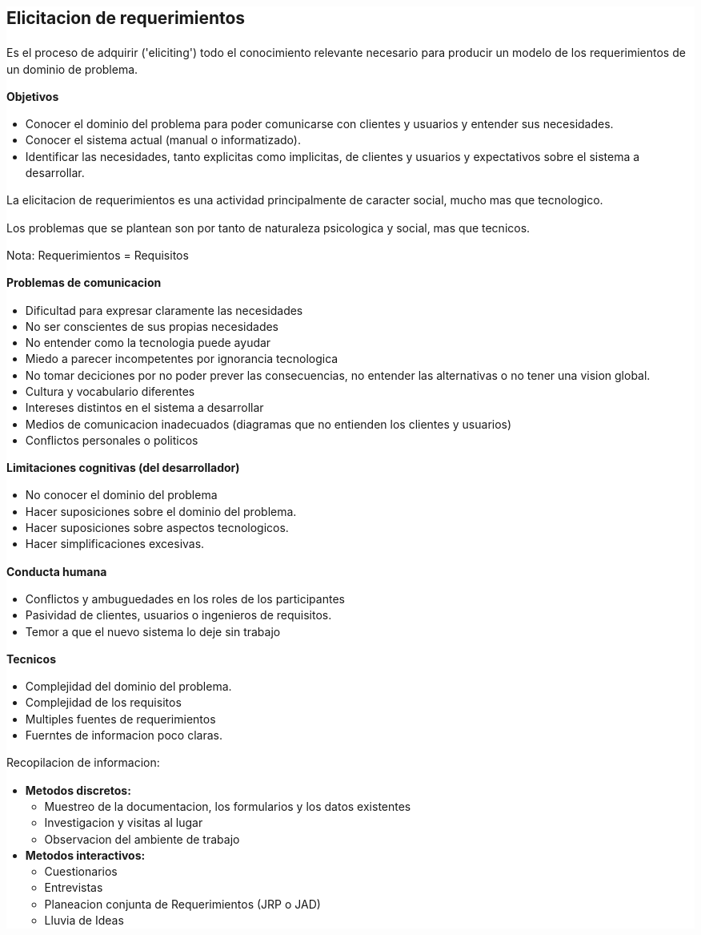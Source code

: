 ## Elicitacion de requerimientos

Es el proceso de adquirir ('eliciting') todo el conocimiento relevante necesario para producir un modelo de los requerimientos de un dominio de problema.

**Objetivos**
- Conocer el dominio del problema para poder comunicarse con clientes y usuarios y entender sus necesidades.
- Conocer el sistema actual (manual o informatizado).
- Identificar las necesidades, tanto explicitas como implicitas, de clientes y usuarios y expectativos sobre el sistema a desarrollar.

La elicitacion de requerimientos es una actividad principalmente de caracter social, mucho mas que tecnologico.

Los problemas que se plantean son por tanto de naturaleza psicologica y social, mas que tecnicos.

Nota: Requerimientos = Requisitos

**Problemas de comunicacion**

- Dificultad para expresar claramente las necesidades
- No ser conscientes de sus propias necesidades
- No entender como la tecnologia puede ayudar
- Miedo a parecer incompetentes por ignorancia tecnologica
- No tomar deciciones por no poder prever las consecuencias, no entender las alternativas o no tener una vision global.
- Cultura y vocabulario diferentes
- Intereses distintos en el sistema a desarrollar
- Medios de comunicacion inadecuados (diagramas que no entienden los clientes y usuarios)
- Conflictos personales o politicos


**Limitaciones cognitivas (del desarrollador)**
- No conocer el dominio del problema
- Hacer suposiciones sobre el dominio del problema.
- Hacer suposiciones sobre aspectos tecnologicos.
- Hacer simplificaciones excesivas.

**Conducta humana**
- Conflictos y ambuguedades en los roles de los participantes
- Pasividad de clientes, usuarios o ingenieros de requisitos.
- Temor a que el nuevo sistema lo deje sin trabajo

**Tecnicos**
- Complejidad del dominio del problema.
- Complejidad de los requisitos
- Multiples fuentes de requerimientos
- Fuerntes de informacion poco claras.


Recopilacion de informacion:

- **Metodos discretos:**
    - Muestreo de la documentacion, los formularios y los datos existentes
    - Investigacion y visitas al lugar
    - Observacion del ambiente de trabajo
- **Metodos interactivos:**
    - Cuestionarios
    - Entrevistas
    - Planeacion conjunta de Requerimientos (JRP o JAD)
    - Lluvia de Ideas
